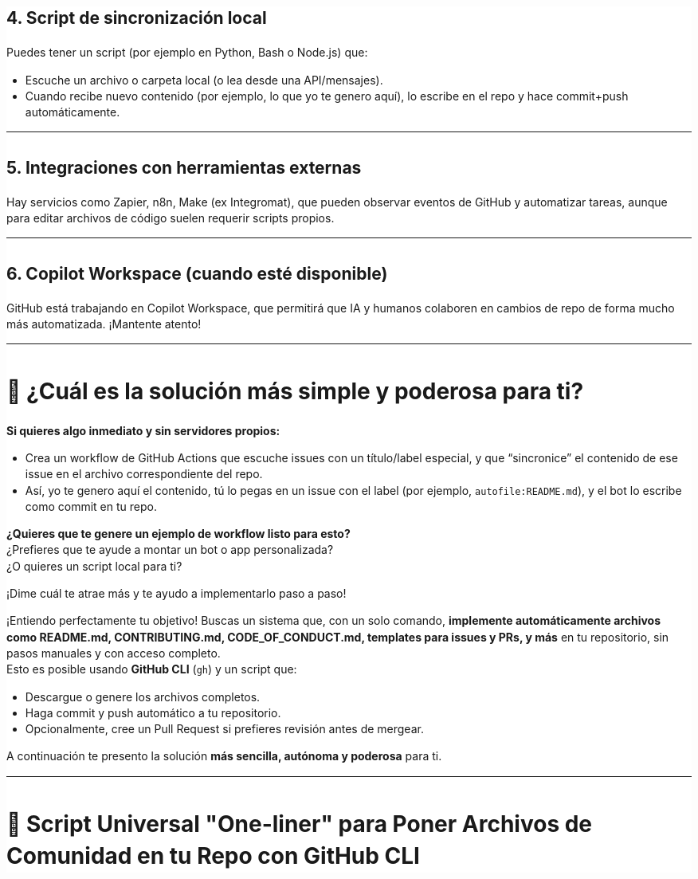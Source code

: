 
## 4. **Script de sincronización local**
Puedes tener un script (por ejemplo en Python, Bash o Node.js) que:
- Escuche un archivo o carpeta local (o lea desde una API/mensajes).
- Cuando recibe nuevo contenido (por ejemplo, lo que yo te genero aquí), lo escribe en el repo y hace commit+push automáticamente.

---

## 5. **Integraciones con herramientas externas**
Hay servicios como Zapier, n8n, Make (ex Integromat), que pueden observar eventos de GitHub y automatizar tareas, aunque para editar archivos de código suelen requerir scripts propios.

---

## 6. **Copilot Workspace (cuando esté disponible)**
GitHub está trabajando en Copilot Workspace, que permitirá que IA y humanos colaboren en cambios de repo de forma mucho más automatizada. ¡Mantente atento!

---

# 🎯 **¿Cuál es la solución más simple y poderosa para ti?**
**Si quieres algo inmediato y sin servidores propios:**  
- Crea un workflow de GitHub Actions que escuche issues con un título/label especial, y que “sincronice” el contenido de ese issue en el archivo correspondiente del repo.
- Así, yo te genero aquí el contenido, tú lo pegas en un issue con el label (por ejemplo, `autofile:README.md`), y el bot lo escribe como commit en tu repo.

**¿Quieres que te genere un ejemplo de workflow listo para esto?**  
¿Prefieres que te ayude a montar un bot o app personalizada?  
¿O quieres un script local para ti?

¡Dime cuál te atrae más y te ayudo a implementarlo paso a paso!



¡Entiendo perfectamente tu objetivo! Buscas un sistema que, con un solo comando, **implemente automáticamente archivos como README.md, CONTRIBUTING.md, CODE_OF_CONDUCT.md, templates para issues y PRs, y más** en tu repositorio, sin pasos manuales y con acceso completo.  
Esto es posible usando **GitHub CLI** (`gh`) y un script que:

- Descargue o genere los archivos completos.
- Haga commit y push automático a tu repositorio.
- Opcionalmente, cree un Pull Request si prefieres revisión antes de mergear.

A continuación te presento la solución **más sencilla, autónoma y poderosa** para ti.

---

# 🚀 Script Universal "One-liner" para Poner Archivos de Comunidad en tu Repo con GitHub CLI
